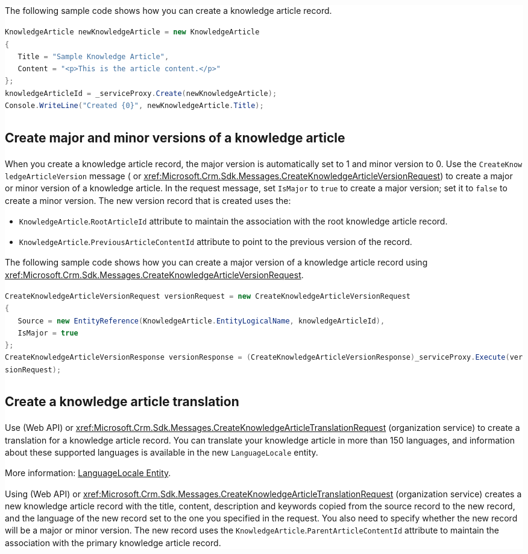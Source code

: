  The following sample code shows how you can create a knowledge article record.  
  
```csharp  
KnowledgeArticle newKnowledgeArticle = new KnowledgeArticle  
{  
   Title = "Sample Knowledge Article",  
   Content = "<p>This is the article content.</p>"  
};  
knowledgeArticleId = _serviceProxy.Create(newKnowledgeArticle);  
Console.WriteLine("Created {0}", newKnowledgeArticle.Title);  
```  
  
<a name="Version"></a> 

## Create major and minor versions of a knowledge article  

When you create a knowledge article record, the major version is automatically set to 1 and minor version to 0. Use the `CreateKnowledgeArticleVersion` message (<xref href="Microsoft.Dynamics.CRM.CreateKnowledgeArticleVersion ?text=CreateKnowledgeArticleVersion Action" /> or <xref:Microsoft.Crm.Sdk.Messages.CreateKnowledgeArticleVersionRequest>) to create a major or minor version of a knowledge article. In the request message, set `IsMajor` to `true` to create a major version; set it to `false` to create a minor version. The new version record that is created uses the:  
  
- `KnowledgeArticle`.`RootArticleId` attribute to maintain the association with the root knowledge article record.  
  
- `KnowledgeArticle`.`PreviousArticleContentId` attribute to point to the previous version of the record.  
  
The following sample code shows how you can create a major version of a knowledge article record using <xref:Microsoft.Crm.Sdk.Messages.CreateKnowledgeArticleVersionRequest>.  
  
```csharp  
CreateKnowledgeArticleVersionRequest versionRequest = new CreateKnowledgeArticleVersionRequest  
{  
   Source = new EntityReference(KnowledgeArticle.EntityLogicalName, knowledgeArticleId),  
   IsMajor = true  
};  
CreateKnowledgeArticleVersionResponse versionResponse = (CreateKnowledgeArticleVersionResponse)_serviceProxy.Execute(versionRequest);  
```  
  
<a name="Translation"></a>   

## Create a knowledge article translation  

Use <xref href="Microsoft.Dynamics.CRM.CreateKnowledgeArticleTranslation?text=CreateKnowledgeArticleTranslation Action" /> (Web API) or <xref:Microsoft.Crm.Sdk.Messages.CreateKnowledgeArticleTranslationRequest> (organization service) to create a translation for a knowledge article record. You can translate your knowledge article in more than 150 languages, and information about these supported languages is available in the new `LanguageLocale` entity.
 
More information: [LanguageLocale Entity](../customerengagement/on-premises/developer/entities/languagelocale.md).

Using <xref href="Microsoft.Dynamics.CRM.CreateKnowledgeArticleTranslation?text=CreateKnowledgeArticleTranslation Action" /> (Web API) or <xref:Microsoft.Crm.Sdk.Messages.CreateKnowledgeArticleTranslationRequest> (organization service) creates a new knowledge article record with the title, content, description and keywords copied from the source record to the new record, and the language of the new record set to the one you specified in the request. You also need to specify whether the new record will be a major or minor version. The new record uses the `KnowledgeArticle`.`ParentArticleContentId` attribute to maintain the association with the primary knowledge article record.  
  